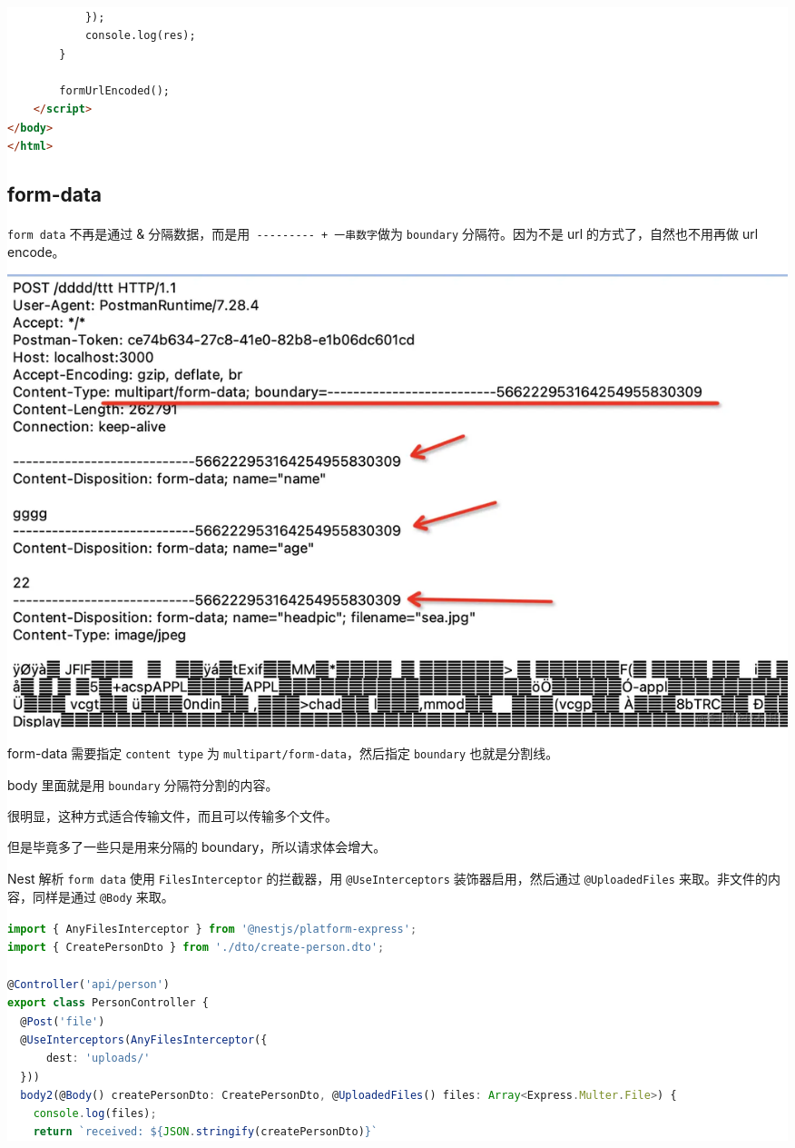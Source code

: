 ```html
            });
            console.log(res);  
        }

        formUrlEncoded();
    </script>
</body>
</html>
```

## form-data
`form data` 不再是通过 & 分隔数据，而是用` --------- + 一串数字`做为 `boundary` 分隔符。因为不是 url 的方式了，自然也不用再做 url encode。

![](./images/16.png)

form-data 需要指定 `content type` 为 `multipart/form-data`，然后指定 `boundary` 也就是分割线。

body 里面就是用 `boundary` 分隔符分割的内容。

很明显，这种方式适合传输文件，而且可以传输多个文件。

但是毕竟多了一些只是用来分隔的 boundary，所以请求体会增大。

Nest 解析 `form data` 使用 `FilesInterceptor` 的拦截器，用 `@UseInterceptors` 装饰器启用，然后通过 `@UploadedFiles` 来取。非文件的内容，同样是通过 `@Body` 来取。

```ts
import { AnyFilesInterceptor } from '@nestjs/platform-express';
import { CreatePersonDto } from './dto/create-person.dto';

@Controller('api/person')
export class PersonController {
  @Post('file')
  @UseInterceptors(AnyFilesInterceptor({
      dest: 'uploads/'
  }))
  body2(@Body() createPersonDto: CreatePersonDto, @UploadedFiles() files: Array<Express.Multer.File>) {
    console.log(files);
    return `received: ${JSON.stringify(createPersonDto)}`
```